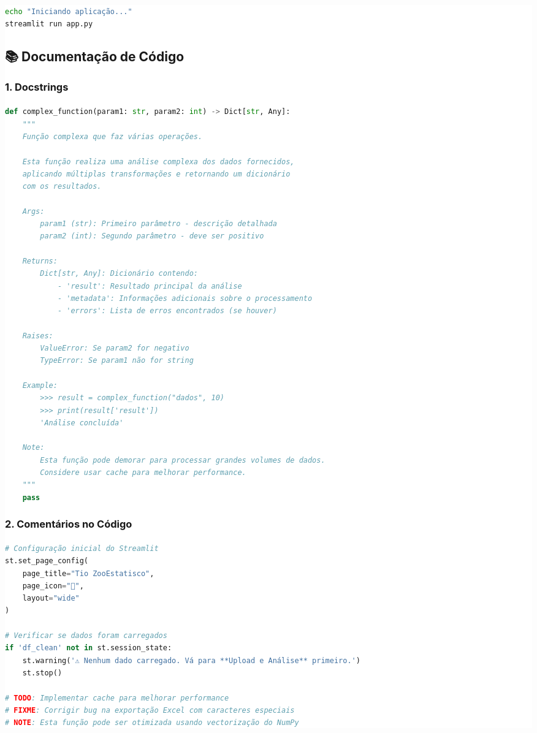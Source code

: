 ```bash
echo "Iniciando aplicação..."
streamlit run app.py
```

## 📚 Documentação de Código

### 1. Docstrings
```python
def complex_function(param1: str, param2: int) -> Dict[str, Any]:
    """
    Função complexa que faz várias operações.
    
    Esta função realiza uma análise complexa dos dados fornecidos,
    aplicando múltiplas transformações e retornando um dicionário
    com os resultados.
    
    Args:
        param1 (str): Primeiro parâmetro - descrição detalhada
        param2 (int): Segundo parâmetro - deve ser positivo
    
    Returns:
        Dict[str, Any]: Dicionário contendo:
            - 'result': Resultado principal da análise
            - 'metadata': Informações adicionais sobre o processamento
            - 'errors': Lista de erros encontrados (se houver)
    
    Raises:
        ValueError: Se param2 for negativo
        TypeError: Se param1 não for string
    
    Example:
        >>> result = complex_function("dados", 10)
        >>> print(result['result'])
        'Análise concluída'
    
    Note:
        Esta função pode demorar para processar grandes volumes de dados.
        Considere usar cache para melhorar performance.
    """
    pass
```

### 2. Comentários no Código
```python
# Configuração inicial do Streamlit
st.set_page_config(
    page_title="Tio ZooEstatisco",
    page_icon="🐂",
    layout="wide"
)

# Verificar se dados foram carregados
if 'df_clean' not in st.session_state:
    st.warning('⚠️ Nenhum dado carregado. Vá para **Upload e Análise** primeiro.')
    st.stop()

# TODO: Implementar cache para melhorar performance
# FIXME: Corrigir bug na exportação Excel com caracteres especiais
# NOTE: Esta função pode ser otimizada usando vectorização do NumPy
```
